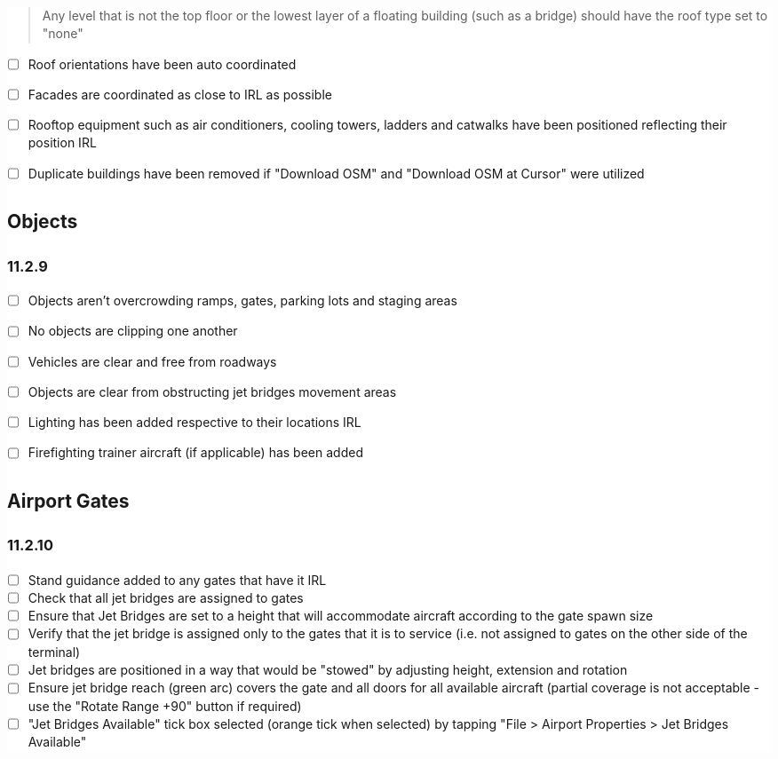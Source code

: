   > Any level that is not the top floor or the lowest layer of a floating building (such as a bridge) should have the roof type set to "none"

- [ ] Roof orientations have been auto coordinated

- [ ] Facades are coordinated as close to IRL as possible

- [ ] Rooftop equipment such as air conditioners, cooling towers, ladders and catwalks have been positioned reflecting their position IRL

- [ ] Duplicate buildings have been removed if "Download OSM" and "Download OSM at Cursor" were utilized



## Objects

### 11.2.9

- [ ] Objects aren’t overcrowding ramps, gates, parking lots and staging areas

- [ ] No objects are clipping one another

- [ ] Vehicles are clear and free from roadways

- [ ] Objects are clear from obstructing jet bridges movement areas

- [ ] Lighting has been added respective to their locations IRL

- [ ] Firefighting trainer aircraft (if applicable) has been added



## Airport Gates

### 11.2.10

- [ ] Stand guidance added to any gates that have it IRL
- [ ] Check that all jet bridges are assigned to gates
- [ ] Ensure that Jet Bridges are set to a height that will accommodate aircraft according to the gate spawn size
- [ ] Verify that the jet bridge is assigned only to the gates that it is to service (i.e. not assigned to gates on the other side of the terminal)
- [ ] Jet bridges are positioned in a way that would be "stowed" by adjusting height, extension and rotation
- [ ] Ensure jet bridge reach (green arc) covers the gate and all doors for all available aircraft (partial coverage is not acceptable - use the "Rotate Range +90" button if required)
- [ ] "Jet Bridges Available" tick box selected (orange tick when selected) by tapping "File > Airport Properties > Jet Bridges Available"
